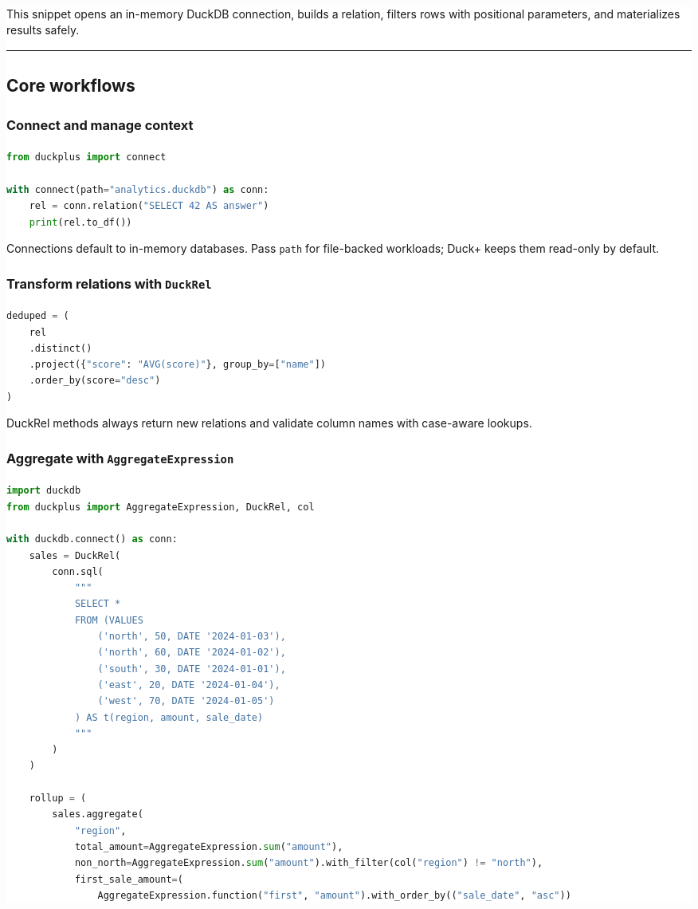 ```python
```

This snippet opens an in-memory DuckDB connection, builds a relation, filters
rows with positional parameters, and materializes results safely.

---

## Core workflows

### Connect and manage context

```python
from duckplus import connect

with connect(path="analytics.duckdb") as conn:
    rel = conn.relation("SELECT 42 AS answer")
    print(rel.to_df())
```

Connections default to in-memory databases. Pass `path` for file-backed
workloads; Duck+ keeps them read-only by default.

### Transform relations with `DuckRel`

```python
deduped = (
    rel
    .distinct()
    .project({"score": "AVG(score)"}, group_by=["name"])
    .order_by(score="desc")
)
```

DuckRel methods always return new relations and validate column names with
case-aware lookups.

### Aggregate with ``AggregateExpression``

```python
import duckdb
from duckplus import AggregateExpression, DuckRel, col

with duckdb.connect() as conn:
    sales = DuckRel(
        conn.sql(
            """
            SELECT *
            FROM (VALUES
                ('north', 50, DATE '2024-01-03'),
                ('north', 60, DATE '2024-01-02'),
                ('south', 30, DATE '2024-01-01'),
                ('east', 20, DATE '2024-01-04'),
                ('west', 70, DATE '2024-01-05')
            ) AS t(region, amount, sale_date)
            """
        )
    )

    rollup = (
        sales.aggregate(
            "region",
            total_amount=AggregateExpression.sum("amount"),
            non_north=AggregateExpression.sum("amount").with_filter(col("region") != "north"),
            first_sale_amount=(
                AggregateExpression.function("first", "amount").with_order_by(("sale_date", "asc"))
```